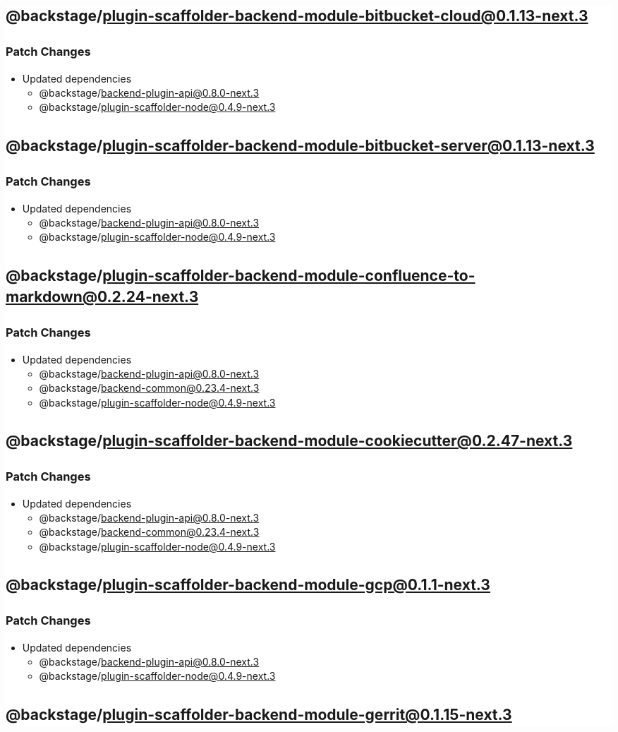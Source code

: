 ## @backstage/plugin-scaffolder-backend-module-bitbucket-cloud@0.1.13-next.3

### Patch Changes

- Updated dependencies
  - @backstage/backend-plugin-api@0.8.0-next.3
  - @backstage/plugin-scaffolder-node@0.4.9-next.3

## @backstage/plugin-scaffolder-backend-module-bitbucket-server@0.1.13-next.3

### Patch Changes

- Updated dependencies
  - @backstage/backend-plugin-api@0.8.0-next.3
  - @backstage/plugin-scaffolder-node@0.4.9-next.3

## @backstage/plugin-scaffolder-backend-module-confluence-to-markdown@0.2.24-next.3

### Patch Changes

- Updated dependencies
  - @backstage/backend-plugin-api@0.8.0-next.3
  - @backstage/backend-common@0.23.4-next.3
  - @backstage/plugin-scaffolder-node@0.4.9-next.3

## @backstage/plugin-scaffolder-backend-module-cookiecutter@0.2.47-next.3

### Patch Changes

- Updated dependencies
  - @backstage/backend-plugin-api@0.8.0-next.3
  - @backstage/backend-common@0.23.4-next.3
  - @backstage/plugin-scaffolder-node@0.4.9-next.3

## @backstage/plugin-scaffolder-backend-module-gcp@0.1.1-next.3

### Patch Changes

- Updated dependencies
  - @backstage/backend-plugin-api@0.8.0-next.3
  - @backstage/plugin-scaffolder-node@0.4.9-next.3

## @backstage/plugin-scaffolder-backend-module-gerrit@0.1.15-next.3
